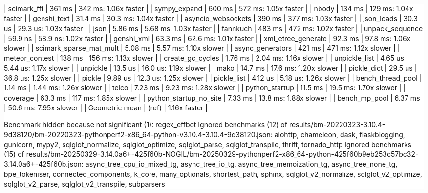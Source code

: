 | scimark_fft              | 361 ms                                                       | 342 ms: 1.06x faster                                                         |
| sympy_expand             | 600 ms                                                       | 572 ms: 1.05x faster                                                         |
| nbody                    | 134 ms                                                       | 129 ms: 1.04x faster                                                         |
| genshi_text              | 31.4 ms                                                      | 30.3 ms: 1.04x faster                                                        |
| asyncio_websockets       | 390 ms                                                       | 377 ms: 1.03x faster                                                         |
| json_loads               | 30.3 us                                                      | 29.3 us: 1.03x faster                                                        |
| json                     | 5.86 ms                                                      | 5.68 ms: 1.03x faster                                                        |
| fannkuch                 | 483 ms                                                       | 472 ms: 1.02x faster                                                         |
| unpack_sequence          | 59.9 ns                                                      | 58.9 ns: 1.02x faster                                                        |
| genshi_xml               | 63.3 ms                                                      | 62.6 ms: 1.01x faster                                                        |
| xml_etree_generate       | 92.3 ms                                                      | 97.8 ms: 1.06x slower                                                        |
| scimark_sparse_mat_mult  | 5.08 ms                                                      | 5.57 ms: 1.10x slower                                                        |
| async_generators         | 421 ms                                                       | 471 ms: 1.12x slower                                                         |
| meteor_contest           | 138 ms                                                       | 156 ms: 1.13x slower                                                         |
| create_gc_cycles         | 1.76 ms                                                      | 2.04 ms: 1.16x slower                                                        |
| unpickle_list            | 4.65 us                                                      | 5.44 us: 1.17x slower                                                        |
| unpickle                 | 13.5 us                                                      | 16.0 us: 1.19x slower                                                        |
| mako                     | 14.7 ms                                                      | 17.6 ms: 1.20x slower                                                        |
| pickle_dict              | 29.5 us                                                      | 36.8 us: 1.25x slower                                                        |
| pickle                   | 9.89 us                                                      | 12.3 us: 1.25x slower                                                        |
| pickle_list              | 4.12 us                                                      | 5.18 us: 1.26x slower                                                        |
| bench_thread_pool        | 1.14 ms                                                      | 1.44 ms: 1.26x slower                                                        |
| telco                    | 7.23 ms                                                      | 9.23 ms: 1.28x slower                                                        |
| python_startup           | 11.5 ms                                                      | 19.5 ms: 1.70x slower                                                        |
| coverage                 | 63.3 ms                                                      | 117 ms: 1.85x slower                                                         |
| python_startup_no_site   | 7.33 ms                                                      | 13.8 ms: 1.88x slower                                                        |
| bench_mp_pool            | 6.37 ms                                                      | 50.6 ms: 7.95x slower                                                        |
| Geometric mean           | (ref)                                                        | 1.16x faster                                                                 |

Benchmark hidden because not significant (1): regex_effbot
Ignored benchmarks (12) of results/bm-20220323-3.10.4-9d38120/bm-20220323-pythonperf2-x86_64-python-v3.10.4-3.10.4-9d38120.json: aiohttp, chameleon, dask, flaskblogging, gunicorn, mypy2, sqlglot_normalize, sqlglot_optimize, sqlglot_parse, sqlglot_transpile, thrift, tornado_http
Ignored benchmarks (15) of results/bm-20250329-3.14.0a6+-425f60b-NOGIL/bm-20250329-pythonperf2-x86_64-python-425f60b9eb253c57bc32-3.14.0a6+-425f60b.json: async_tree_cpu_io_mixed_tg, async_tree_io_tg, async_tree_memoization_tg, async_tree_none_tg, bpe_tokeniser, connected_components, k_core, many_optionals, shortest_path, sphinx, sqlglot_v2_normalize, sqlglot_v2_optimize, sqlglot_v2_parse, sqlglot_v2_transpile, subparsers
